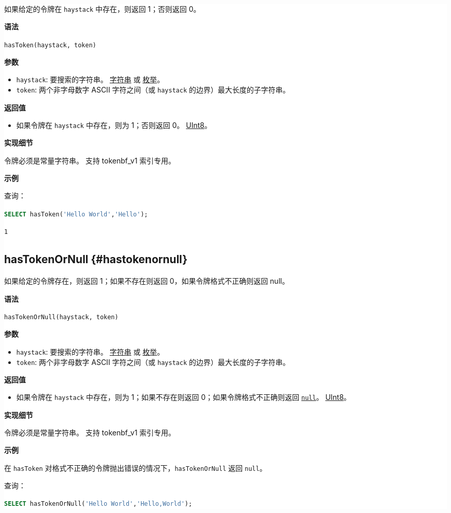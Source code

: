 如果给定的令牌在 `haystack` 中存在，则返回 1；否则返回 0。

**语法**

```sql
hasToken(haystack, token)
```

**参数**

- `haystack`: 要搜索的字符串。 [字符串](../data-types/string.md) 或 [枚举](../data-types/enum.md)。
- `token`: 两个非字母数字 ASCII 字符之间（或 `haystack` 的边界）最大长度的子字符串。

**返回值**

- 如果令牌在 `haystack` 中存在，则为 1；否则返回 0。 [UInt8](../data-types/int-uint.md)。

**实现细节**

令牌必须是常量字符串。 支持 tokenbf_v1 索引专用。

**示例**

查询：

```sql
SELECT hasToken('Hello World','Hello');
```

```response
1
```
## hasTokenOrNull {#hastokenornull}

如果给定的令牌存在，则返回 1；如果不存在则返回 0，如果令牌格式不正确则返回 null。

**语法**

```sql
hasTokenOrNull(haystack, token)
```

**参数**

- `haystack`: 要搜索的字符串。 [字符串](../data-types/string.md) 或 [枚举](../data-types/enum.md)。
- `token`: 两个非字母数字 ASCII 字符之间（或 `haystack` 的边界）最大长度的子字符串。

**返回值**

- 如果令牌在 `haystack` 中存在，则为 1；如果不存在则返回 0；如果令牌格式不正确则返回 [`null`](../data-types/nullable.md)。 [UInt8](../data-types/int-uint.md)。

**实现细节**

令牌必须是常量字符串。 支持 tokenbf_v1 索引专用。

**示例**

在 `hasToken` 对格式不正确的令牌抛出错误的情况下，`hasTokenOrNull` 返回 `null`。

查询：

```sql
SELECT hasTokenOrNull('Hello World','Hello,World');
```
